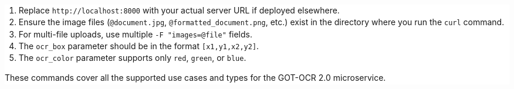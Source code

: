 1. Replace `http://localhost:8000` with your actual server URL if deployed elsewhere.
2. Ensure the image files (`@document.jpg`, `@formatted_document.png`, etc.) exist in the directory where you run the `curl` command.
3. For multi-file uploads, use multiple `-F "images=@file"` fields.
4. The `ocr_box` parameter should be in the format `[x1,y1,x2,y2]`.
5. The `ocr_color` parameter supports only `red`, `green`, or `blue`.

These commands cover all the supported use cases and types for the GOT-OCR 2.0 microservice.
